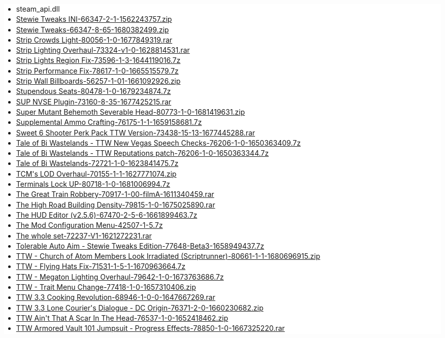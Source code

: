 *  steam_api.dll
*  [Stewie Tweaks INI-66347-2-1-1562243757.zip](https://www.nexusmods.com/newvegas/mods/66347/?tab=files&file_id=1000054871)
*  [Stewie Tweaks-66347-8-65-1680382499.zip](https://www.nexusmods.com/newvegas/mods/66347/?tab=files&file_id=1000107141)
*  [Strip Crowds Light-80056-1-0-1677849319.rar](https://www.nexusmods.com/newvegas/mods/80056/?tab=files&file_id=1000105815)
*  [Strip Lighting Overhaul-73324-v1-0-1628814531.rar](https://www.nexusmods.com/newvegas/mods/73324/?tab=files&file_id=1000079736)
*  [Strip Lights Region Fix-73596-1-3-1644119016.7z](https://www.nexusmods.com/newvegas/mods/73596/?tab=files&file_id=1000087211)
*  [Strip Performance Fix-78617-1-0-1665515579.7z](https://www.nexusmods.com/newvegas/mods/78617/?tab=files&file_id=1000099760)
*  [Strip Wall Billboards-56257-1-01-1661092926.zip](https://www.nexusmods.com/newvegas/mods/56257/?tab=files&file_id=1000097956)
*  [Stupendous Seats-80478-1-0-1679234874.7z](https://www.nexusmods.com/newvegas/mods/80478/?tab=files&file_id=1000106617)
*  [SUP NVSE Plugin-73160-8-35-1677425215.rar](https://www.nexusmods.com/newvegas/mods/73160/?tab=files&file_id=1000105567)
*  [Super Mutant Behemoth Severable Head-80773-1-0-1681419631.zip](https://www.nexusmods.com/newvegas/mods/80773/?tab=files&file_id=1000107622)
*  [Supplemental Ammo Crafting-76175-1-1-1659158681.7z](https://www.nexusmods.com/newvegas/mods/76175/?tab=files&file_id=1000096722)
*  [Sweet 6 Shooter Perk Pack TTW Version-73438-15-13-1677445288.rar](https://www.nexusmods.com/newvegas/mods/73438/?tab=files&file_id=1000105591)
*  [Tale of Bi Wastelands - TTW New Vegas Speech Checks-76206-1-0-1650363409.7z](https://www.nexusmods.com/newvegas/mods/76206/?tab=files&file_id=1000091255)
*  [Tale of Bi Wastelands - TTW Reputations patch-76206-1-0-1650363344.7z](https://www.nexusmods.com/newvegas/mods/76206/?tab=files&file_id=1000091254)
*  [Tale of Bi Wastelands-72721-1-0-1623841475.7z](https://www.nexusmods.com/newvegas/mods/72721/?tab=files&file_id=1000077657)
*  [TCM's LOD Overhaul-70155-1-1-1627771074.zip](https://www.nexusmods.com/newvegas/mods/70155/?tab=files&file_id=1000079255)
*  [Terminals Lock UP-80718-1-0-1681006994.7z](https://www.nexusmods.com/newvegas/mods/80718/?tab=files&file_id=1000107460)
*  [The Great Train Robbery-70917-1-00-filmA-1611340459.rar](https://www.nexusmods.com/newvegas/mods/70917/?tab=files&file_id=1000069968)
*  [The High Road Building Density-79815-1-0-1675025890.rar](https://www.nexusmods.com/newvegas/mods/79815/?tab=files&file_id=1000104245)
*  [The HUD Editor (v2.5.6)-67470-2-5-6-1661899463.7z](https://www.nexusmods.com/newvegas/mods/67470/?tab=files&file_id=1000098377)
*  [The Mod Configuration Menu-42507-1-5.7z](https://www.nexusmods.com/newvegas/mods/42507/?tab=files&file_id=105803)
*  [The whole set-72237-V1-1621272231.rar](https://www.nexusmods.com/newvegas/mods/72237/?tab=files&file_id=1000076181)
*  [Tolerable Auto Aim - Stewie Tweaks Edition-77648-Beta3-1658949437.7z](https://www.nexusmods.com/newvegas/mods/77648/?tab=files&file_id=1000096607)
*  [TTW - Church of Atom Members Look Irradiated (Scriptrunner)-80661-1-1-1680696915.zip](https://www.nexusmods.com/newvegas/mods/80661/?tab=files&file_id=1000107325)
*  [TTW - Flying Hats Fix-71531-1-5-1-1670963664.7z](https://www.nexusmods.com/newvegas/mods/71531/?tab=files&file_id=1000102333)
*  [TTW - Megaton Lighting Overhaul-79642-1-0-1673763686.7z](https://www.nexusmods.com/newvegas/mods/79642/?tab=files&file_id=1000103587)
*  [TTW - Trait Menu Change-77418-1-0-1657310406.zip](https://www.nexusmods.com/newvegas/mods/77418/?tab=files&file_id=1000095601)
*  [TTW 3.3 Cooking Revolution-68946-1-0-0-1647667269.rar](https://www.nexusmods.com/newvegas/mods/68946/?tab=files&file_id=1000089461)
*  [TTW 3.3 Lone Courier's Dialogue - DC Origin-76371-2-0-1660230682.zip](https://www.nexusmods.com/newvegas/mods/76371/?tab=files&file_id=1000097465)
*  [TTW Ain't That A Scar In The Head-76537-1-0-1652418462.zip](https://www.nexusmods.com/newvegas/mods/76537/?tab=files&file_id=1000092434)
*  [TTW Armored Vault 101 Jumpsuit - Progress Effects-78850-1-0-1667325220.rar](https://www.nexusmods.com/newvegas/mods/78850/?tab=files&file_id=1000100623)